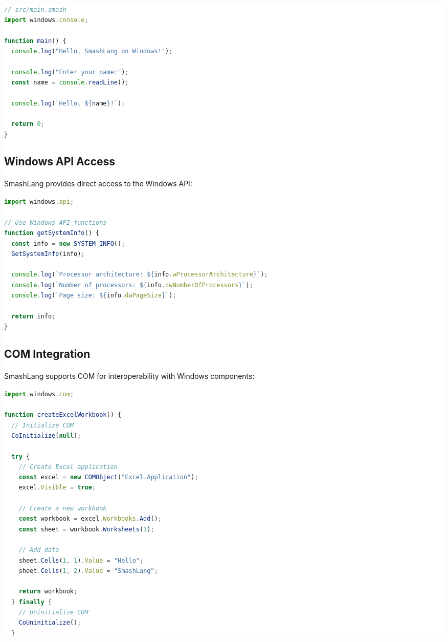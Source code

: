 ```javascript
// src/main.smash
import windows.console;

function main() {
  console.log("Hello, SmashLang on Windows!");
  
  console.log("Enter your name:");
  const name = console.readLine();
  
  console.log(`Hello, ${name}!`);
  
  return 0;
}
```

## Windows API Access

SmashLang provides direct access to the Windows API:

```javascript
import windows.api;

// Use Windows API functions
function getSystemInfo() {
  const info = new SYSTEM_INFO();
  GetSystemInfo(info);
  
  console.log(`Processor architecture: ${info.wProcessorArchitecture}`);
  console.log(`Number of processors: ${info.dwNumberOfProcessors}`);
  console.log(`Page size: ${info.dwPageSize}`);
  
  return info;
}
```

## COM Integration

SmashLang supports COM for interoperability with Windows components:

```javascript
import windows.com;

function createExcelWorkbook() {
  // Initialize COM
  CoInitialize(null);
  
  try {
    // Create Excel application
    const excel = new COMObject("Excel.Application");
    excel.Visible = true;
    
    // Create a new workbook
    const workbook = excel.Workbooks.Add();
    const sheet = workbook.Worksheets(1);
    
    // Add data
    sheet.Cells(1, 1).Value = "Hello";
    sheet.Cells(1, 2).Value = "SmashLang";
    
    return workbook;
  } finally {
    // Uninitialize COM
    CoUninitialize();
  }
```